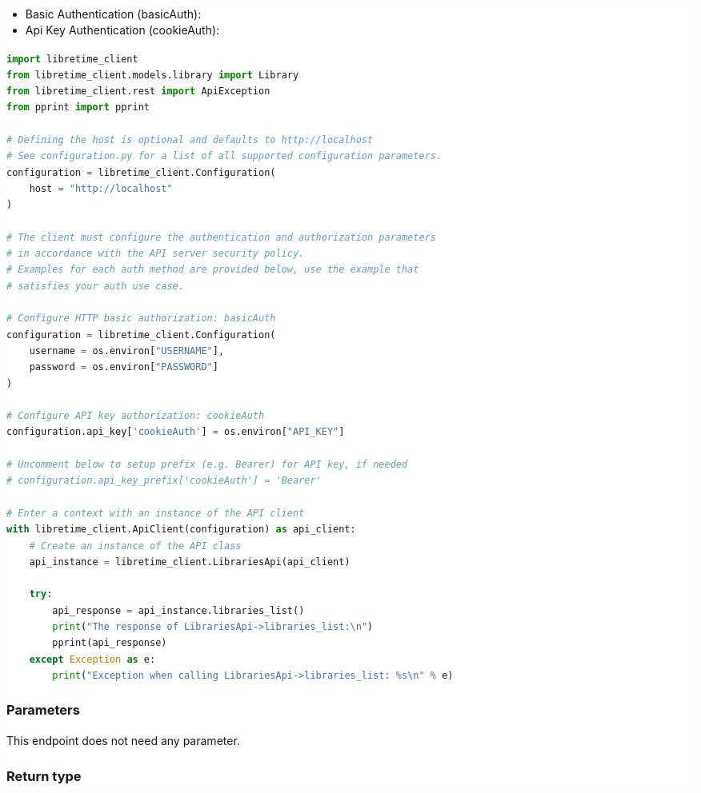 * Basic Authentication (basicAuth):
* Api Key Authentication (cookieAuth):

```python
import libretime_client
from libretime_client.models.library import Library
from libretime_client.rest import ApiException
from pprint import pprint

# Defining the host is optional and defaults to http://localhost
# See configuration.py for a list of all supported configuration parameters.
configuration = libretime_client.Configuration(
    host = "http://localhost"
)

# The client must configure the authentication and authorization parameters
# in accordance with the API server security policy.
# Examples for each auth method are provided below, use the example that
# satisfies your auth use case.

# Configure HTTP basic authorization: basicAuth
configuration = libretime_client.Configuration(
    username = os.environ["USERNAME"],
    password = os.environ["PASSWORD"]
)

# Configure API key authorization: cookieAuth
configuration.api_key['cookieAuth'] = os.environ["API_KEY"]

# Uncomment below to setup prefix (e.g. Bearer) for API key, if needed
# configuration.api_key_prefix['cookieAuth'] = 'Bearer'

# Enter a context with an instance of the API client
with libretime_client.ApiClient(configuration) as api_client:
    # Create an instance of the API class
    api_instance = libretime_client.LibrariesApi(api_client)

    try:
        api_response = api_instance.libraries_list()
        print("The response of LibrariesApi->libraries_list:\n")
        pprint(api_response)
    except Exception as e:
        print("Exception when calling LibrariesApi->libraries_list: %s\n" % e)
```



### Parameters

This endpoint does not need any parameter.

### Return type
